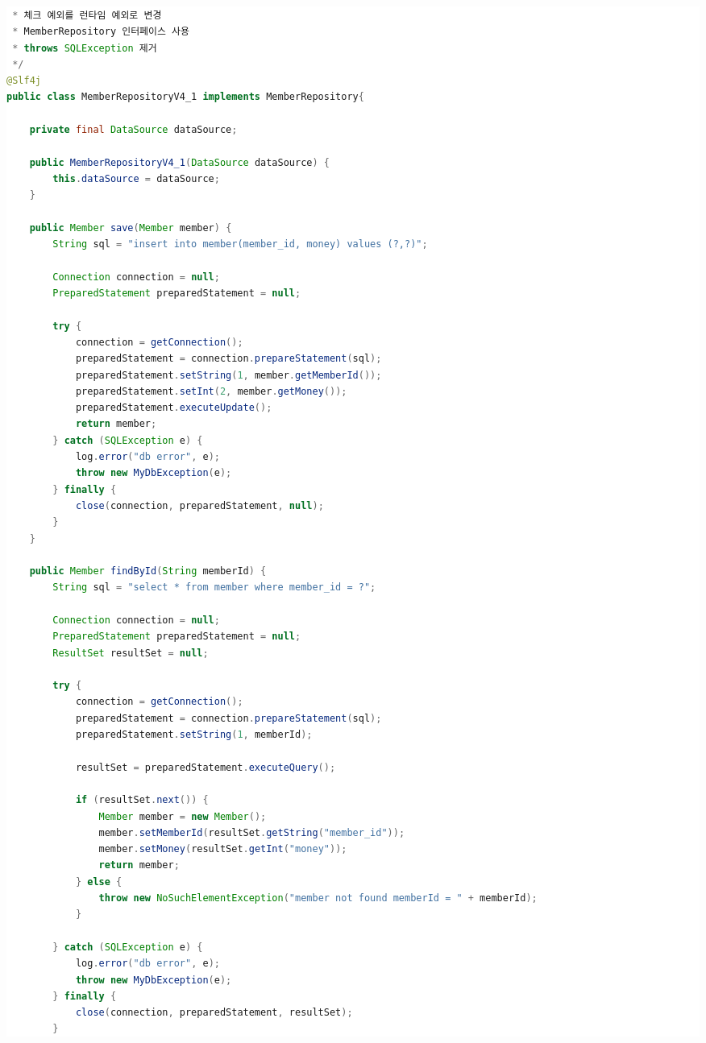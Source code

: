```java
 * 체크 예외를 런타임 예외로 변경
 * MemberRepository 인터페이스 사용
 * throws SQLException 제거
 */
@Slf4j
public class MemberRepositoryV4_1 implements MemberRepository{

    private final DataSource dataSource;

    public MemberRepositoryV4_1(DataSource dataSource) {
        this.dataSource = dataSource;
    }

    public Member save(Member member) {
        String sql = "insert into member(member_id, money) values (?,?)";

        Connection connection = null;
        PreparedStatement preparedStatement = null;

        try {
            connection = getConnection();
            preparedStatement = connection.prepareStatement(sql);
            preparedStatement.setString(1, member.getMemberId());
            preparedStatement.setInt(2, member.getMoney());
            preparedStatement.executeUpdate();
            return member;
        } catch (SQLException e) {
            log.error("db error", e);
            throw new MyDbException(e);
        } finally {
            close(connection, preparedStatement, null);
        }
    }

    public Member findById(String memberId) {
        String sql = "select * from member where member_id = ?";

        Connection connection = null;
        PreparedStatement preparedStatement = null;
        ResultSet resultSet = null;

        try {
            connection = getConnection();
            preparedStatement = connection.prepareStatement(sql);
            preparedStatement.setString(1, memberId);

            resultSet = preparedStatement.executeQuery();

            if (resultSet.next()) {
                Member member = new Member();
                member.setMemberId(resultSet.getString("member_id"));
                member.setMoney(resultSet.getInt("money"));
                return member;
            } else {
                throw new NoSuchElementException("member not found memberId = " + memberId);
            }

        } catch (SQLException e) {
            log.error("db error", e);
            throw new MyDbException(e);
        } finally {
            close(connection, preparedStatement, resultSet);
        }
```